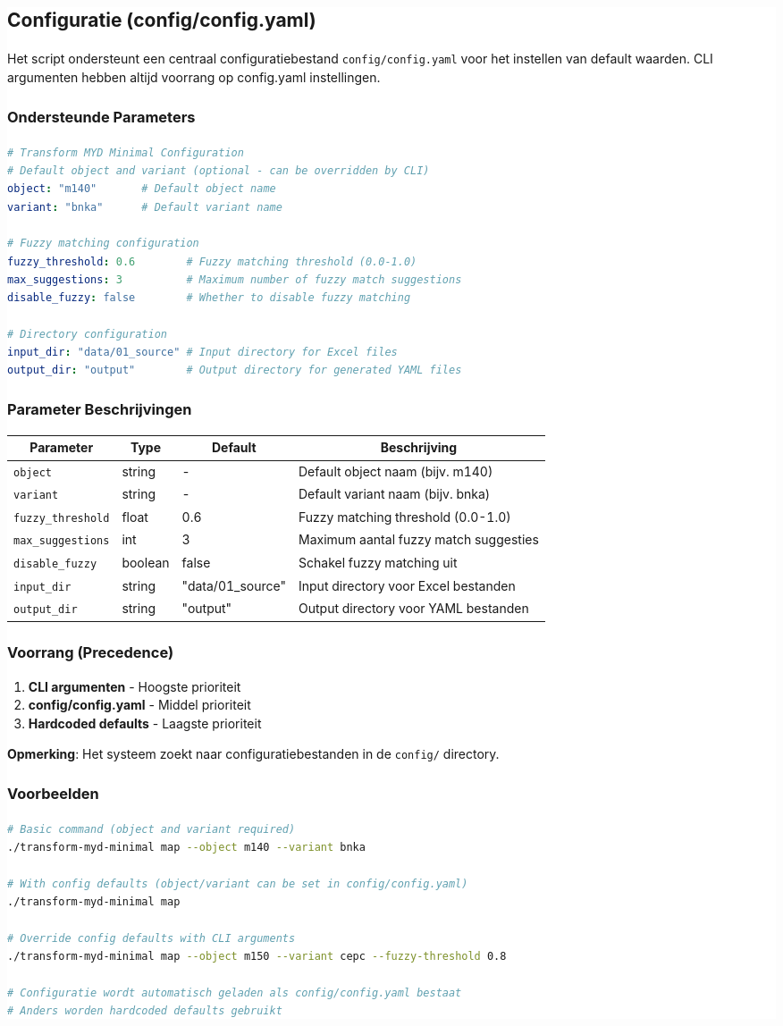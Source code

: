 ## Configuratie (config/config.yaml)

Het script ondersteunt een centraal configuratiebestand `config/config.yaml` voor het instellen van default waarden. CLI argumenten hebben altijd voorrang op config.yaml instellingen.

### Ondersteunde Parameters

```yaml
# Transform MYD Minimal Configuration
# Default object and variant (optional - can be overridden by CLI)
object: "m140"       # Default object name
variant: "bnka"      # Default variant name

# Fuzzy matching configuration
fuzzy_threshold: 0.6        # Fuzzy matching threshold (0.0-1.0)
max_suggestions: 3          # Maximum number of fuzzy match suggestions  
disable_fuzzy: false        # Whether to disable fuzzy matching

# Directory configuration
input_dir: "data/01_source" # Input directory for Excel files
output_dir: "output"        # Output directory for generated YAML files
```

### Parameter Beschrijvingen

| Parameter | Type | Default | Beschrijving |
|-----------|------|---------|--------------|
| `object` | string | - | Default object naam (bijv. m140) |
| `variant` | string | - | Default variant naam (bijv. bnka) |
| `fuzzy_threshold` | float | 0.6 | Fuzzy matching threshold (0.0-1.0) |
| `max_suggestions` | int | 3 | Maximum aantal fuzzy match suggesties |
| `disable_fuzzy` | boolean | false | Schakel fuzzy matching uit |
| `input_dir` | string | "data/01_source" | Input directory voor Excel bestanden |
| `output_dir` | string | "output" | Output directory voor YAML bestanden |

### Voorrang (Precedence)

1. **CLI argumenten** - Hoogste prioriteit
2. **config/config.yaml** - Middel prioriteit  
3. **Hardcoded defaults** - Laagste prioriteit

**Opmerking**: Het systeem zoekt naar configuratiebestanden in de `config/` directory.

### Voorbeelden

```bash
# Basic command (object and variant required)
./transform-myd-minimal map --object m140 --variant bnka

# With config defaults (object/variant can be set in config/config.yaml)
./transform-myd-minimal map

# Override config defaults with CLI arguments
./transform-myd-minimal map --object m150 --variant cepc --fuzzy-threshold 0.8

# Configuratie wordt automatisch geladen als config/config.yaml bestaat
# Anders worden hardcoded defaults gebruikt
```
